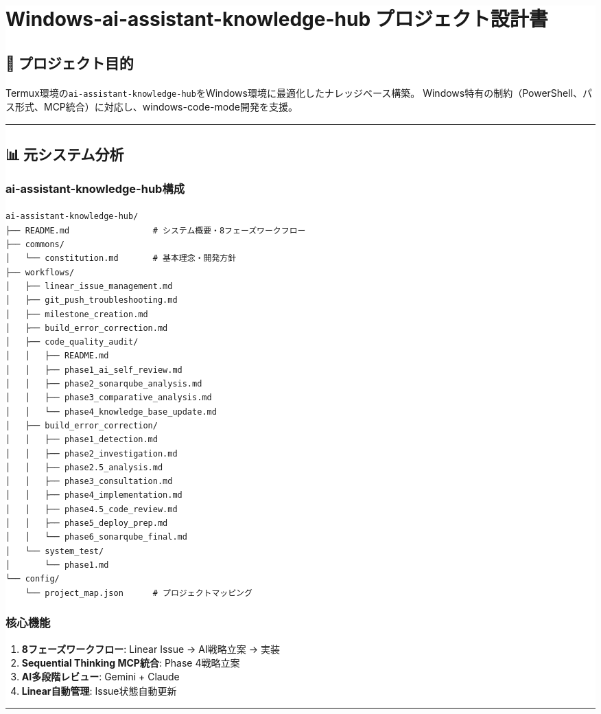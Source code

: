 # Windows-ai-assistant-knowledge-hub プロジェクト設計書

## 🎯 プロジェクト目的

Termux環境の`ai-assistant-knowledge-hub`をWindows環境に最適化したナレッジベース構築。
Windows特有の制約（PowerShell、パス形式、MCP統合）に対応し、windows-code-mode開発を支援。

---

## 📊 元システム分析

### ai-assistant-knowledge-hub構成

```
ai-assistant-knowledge-hub/
├── README.md                 # システム概要・8フェーズワークフロー
├── commons/
│   └── constitution.md       # 基本理念・開発方針
├── workflows/
│   ├── linear_issue_management.md
│   ├── git_push_troubleshooting.md
│   ├── milestone_creation.md
│   ├── build_error_correction.md
│   ├── code_quality_audit/
│   │   ├── README.md
│   │   ├── phase1_ai_self_review.md
│   │   ├── phase2_sonarqube_analysis.md
│   │   ├── phase3_comparative_analysis.md
│   │   └── phase4_knowledge_base_update.md
│   ├── build_error_correction/
│   │   ├── phase1_detection.md
│   │   ├── phase2_investigation.md
│   │   ├── phase2.5_analysis.md
│   │   ├── phase3_consultation.md
│   │   ├── phase4_implementation.md
│   │   ├── phase4.5_code_review.md
│   │   ├── phase5_deploy_prep.md
│   │   └── phase6_sonarqube_final.md
│   └── system_test/
│       └── phase1.md
└── config/
    └── project_map.json      # プロジェクトマッピング
```

### 核心機能
1. **8フェーズワークフロー**: Linear Issue → AI戦略立案 → 実装
2. **Sequential Thinking MCP統合**: Phase 4戦略立案
3. **AI多段階レビュー**: Gemini + Claude
4. **Linear自動管理**: Issue状態自動更新

---